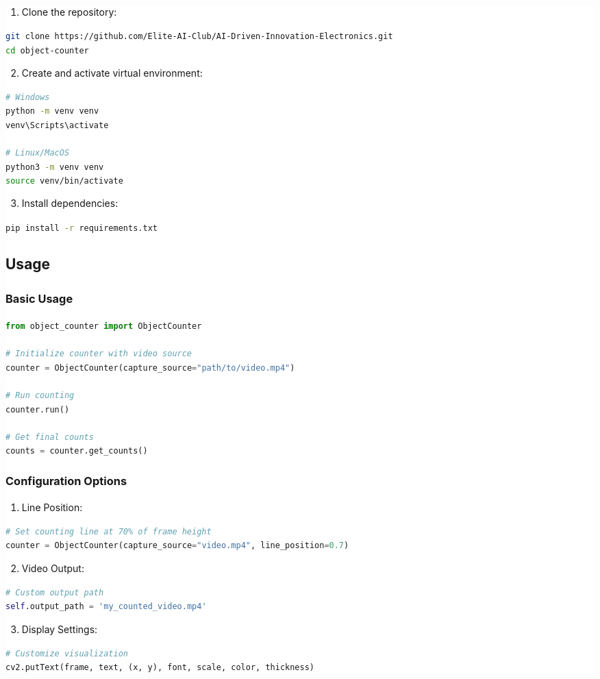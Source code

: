 1. Clone the repository:
```bash
git clone https://github.com/Elite-AI-Club/AI-Driven-Innovation-Electronics.git
cd object-counter
```

2. Create and activate virtual environment:
```bash
# Windows
python -m venv venv
venv\Scripts\activate

# Linux/MacOS
python3 -m venv venv
source venv/bin/activate
```

3. Install dependencies:
```bash
pip install -r requirements.txt
```

## Usage

### Basic Usage
```python
from object_counter import ObjectCounter

# Initialize counter with video source
counter = ObjectCounter(capture_source="path/to/video.mp4")

# Run counting
counter.run()

# Get final counts
counts = counter.get_counts()
```

### Configuration Options

1. Line Position:
```python
# Set counting line at 70% of frame height
counter = ObjectCounter(capture_source="video.mp4", line_position=0.7)
```

2. Video Output:
```python
# Custom output path
self.output_path = 'my_counted_video.mp4'
```

3. Display Settings:
```python
# Customize visualization
cv2.putText(frame, text, (x, y), font, scale, color, thickness)
```
